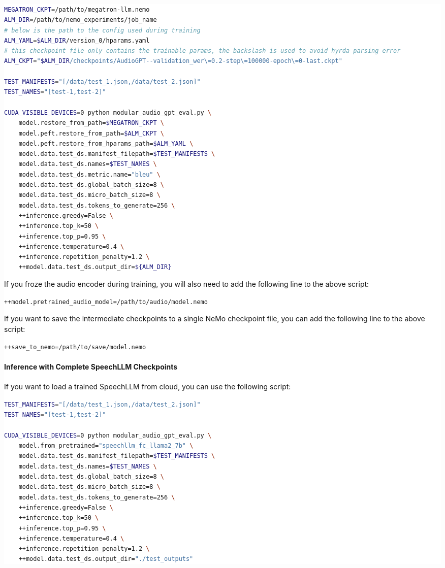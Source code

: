 ```bash
MEGATRON_CKPT=/path/to/megatron-llm.nemo
ALM_DIR=/path/to/nemo_experiments/job_name
# below is the path to the config used during training
ALM_YAML=$ALM_DIR/version_0/hparams.yaml
# this checkpoint file only contains the trainable params, the backslash is used to avoid hyrda parsing error
ALM_CKPT="$ALM_DIR/checkpoints/AudioGPT--validation_wer\=0.2-step\=100000-epoch\=0-last.ckpt"  

TEST_MANIFESTS="[/data/test_1.json,/data/test_2.json]"
TEST_NAMES="[test-1,test-2]"

CUDA_VISIBLE_DEVICES=0 python modular_audio_gpt_eval.py \
    model.restore_from_path=$MEGATRON_CKPT \
    model.peft.restore_from_path=$ALM_CKPT \
    model.peft.restore_from_hparams_path=$ALM_YAML \
    model.data.test_ds.manifest_filepath=$TEST_MANIFESTS \
    model.data.test_ds.names=$TEST_NAMES \
    model.data.test_ds.metric.name="bleu" \
    model.data.test_ds.global_batch_size=8 \
    model.data.test_ds.micro_batch_size=8 \
    model.data.test_ds.tokens_to_generate=256 \
    ++inference.greedy=False \
    ++inference.top_k=50 \
    ++inference.top_p=0.95 \
    ++inference.temperature=0.4 \
    ++inference.repetition_penalty=1.2 \
    ++model.data.test_ds.output_dir=${ALM_DIR}
```

If you froze the audio encoder during training, you will also need to add the following line to the above script:
```bash
++model.pretrained_audio_model=/path/to/audio/model.nemo
```

If you want to save the intermediate checkpoints to a single NeMo checkpoint file, you can add the following line to the above script:
```bash
++save_to_nemo=/path/to/save/model.nemo
```

#### **Inference with Complete SpeechLLM Checkpoints**

If you want to load a trained SpeechLLM from cloud, you can use the following script:
```bash
TEST_MANIFESTS="[/data/test_1.json,/data/test_2.json]"
TEST_NAMES="[test-1,test-2]"

CUDA_VISIBLE_DEVICES=0 python modular_audio_gpt_eval.py \
    model.from_pretrained="speechllm_fc_llama2_7b" \
    model.data.test_ds.manifest_filepath=$TEST_MANIFESTS \
    model.data.test_ds.names=$TEST_NAMES \
    model.data.test_ds.global_batch_size=8 \
    model.data.test_ds.micro_batch_size=8 \
	model.data.test_ds.tokens_to_generate=256 \
    ++inference.greedy=False \
    ++inference.top_k=50 \
    ++inference.top_p=0.95 \
    ++inference.temperature=0.4 \
    ++inference.repetition_penalty=1.2 \
    ++model.data.test_ds.output_dir="./test_outputs"
```
